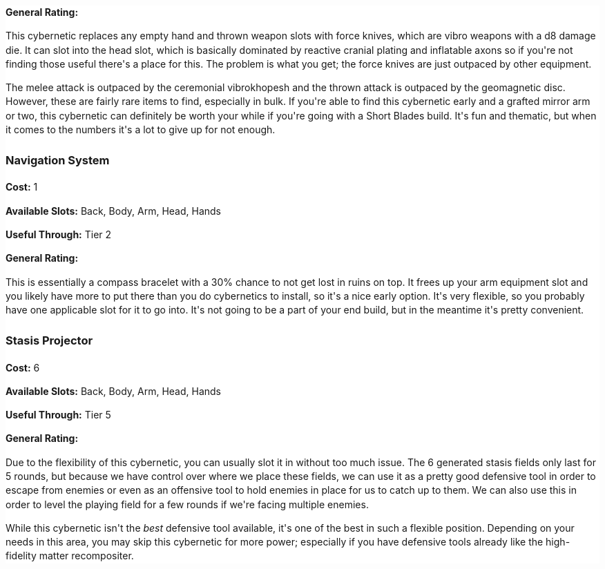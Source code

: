 **General Rating:** <span class="icon-container thumb-down"><input-icon variant="thumbDown"></input-icon></span>

</div>

This cybernetic replaces any empty hand and thrown weapon slots with force knives, which are vibro weapons with a d8 damage die. It can slot into the head slot, which is basically dominated by reactive cranial plating and inflatable axons so if you're not finding those useful there's a place for this. The problem is what you get; the force knives are just outpaced by other equipment.

The melee attack is outpaced by the ceremonial vibrokhopesh and the thrown attack is outpaced by the geomagnetic disc. However, these are fairly rare items to find, especially in bulk. If you're able to find this cybernetic early and a grafted mirror arm or two, this cybernetic can definitely be worth your while if you're going with a Short Blades build. It's fun and thematic, but when it comes to the numbers it's a lot to give up for not enough.

### Navigation System

<div class="section-info">

**Cost:** 1

**Available Slots:** Back, Body, Arm, Head, Hands

**Useful Through:** Tier 2

**General Rating:** <span class="icon-container thumb-up"><input-icon variant="thumbUp"></input-icon></span>

</div>

This is essentially a compass bracelet with a 30% chance to not get lost in ruins on top. It frees up your arm equipment slot and you likely have more to put there than you do cybernetics to install, so it's a nice early option. It's very flexible, so you probably have one applicable slot for it to go into. It's not going to be a part of your end build, but in the meantime it's pretty convenient.

### Stasis Projector

<div class="section-info">

**Cost:** 6

**Available Slots:** Back, Body, Arm, Head, Hands

**Useful Through:** Tier 5

**General Rating:** <span class="icon-container thumb-up"><input-icon variant="thumbUp"></input-icon></span>

</div>

Due to the flexibility of this cybernetic, you can usually slot it in without too much issue. The 6 generated stasis fields only last for 5 rounds, but because we have control over where we place these fields, we can use it as a pretty good defensive tool in order to escape from enemies or even as an offensive tool to hold enemies in place for us to catch up to them. We can also use this in order to level the playing field for a few rounds if we're facing multiple enemies.

While this cybernetic isn't the _best_ defensive tool available, it's one of the best in such a flexible position. Depending on your needs in this area, you may skip this cybernetic for more power; especially if you have defensive tools already like the high-fidelity matter recompositer.
